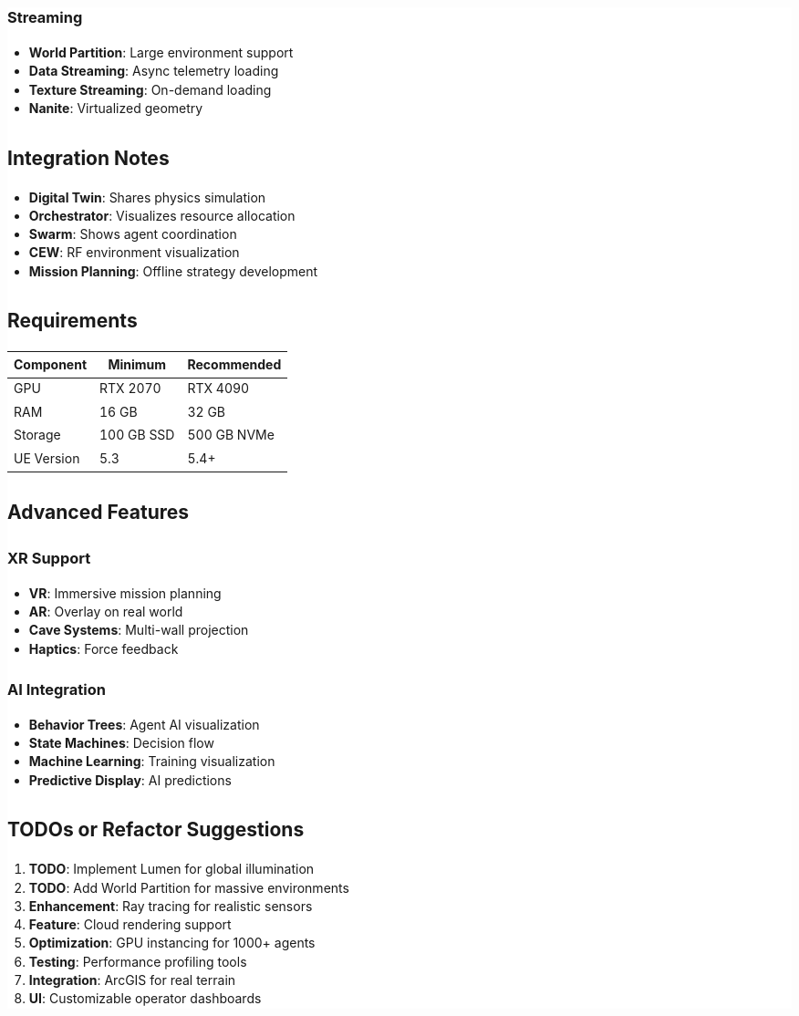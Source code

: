 ### Streaming
- **World Partition**: Large environment support
- **Data Streaming**: Async telemetry loading
- **Texture Streaming**: On-demand loading
- **Nanite**: Virtualized geometry

## Integration Notes

- **Digital Twin**: Shares physics simulation
- **Orchestrator**: Visualizes resource allocation
- **Swarm**: Shows agent coordination
- **CEW**: RF environment visualization
- **Mission Planning**: Offline strategy development

## Requirements

| Component | Minimum | Recommended |
|-----------|---------|-------------|
| GPU | RTX 2070 | RTX 4090 |
| RAM | 16 GB | 32 GB |
| Storage | 100 GB SSD | 500 GB NVMe |
| UE Version | 5.3 | 5.4+ |

## Advanced Features

### XR Support
- **VR**: Immersive mission planning
- **AR**: Overlay on real world
- **Cave Systems**: Multi-wall projection
- **Haptics**: Force feedback

### AI Integration
- **Behavior Trees**: Agent AI visualization
- **State Machines**: Decision flow
- **Machine Learning**: Training visualization
- **Predictive Display**: AI predictions

## TODOs or Refactor Suggestions

1. **TODO**: Implement Lumen for global illumination
2. **TODO**: Add World Partition for massive environments
3. **Enhancement**: Ray tracing for realistic sensors
4. **Feature**: Cloud rendering support
5. **Optimization**: GPU instancing for 1000+ agents
6. **Testing**: Performance profiling tools
7. **Integration**: ArcGIS for real terrain
8. **UI**: Customizable operator dashboards